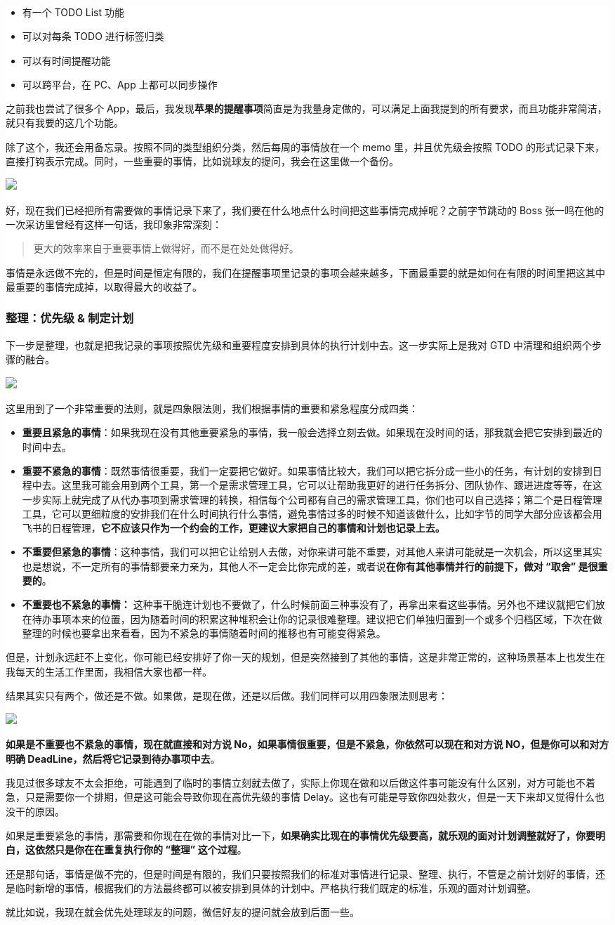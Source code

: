 - 有一个 TODO List 功能

* 可以对每条 TODO 进行标签归类

- 可以有时间提醒功能

* 可以跨平台，在 PC、App 上都可以同步操作

之前我也尝试了很多个 App，最后，我发现**苹果的提醒事项**简直是为我量身定做的，可以满足上面我提到的所有要求，而且功能非常简洁，就只有我要的这几个功能。

除了这个，我还会用备忘录。按照不同的类型组织分类，然后每周的事情放在一个 memo 里，并且优先级会按照 TODO 的形式记录下来，直接打钩表示完成。同时，一些重要的事情，比如说球友的提问，我会在这里做一个备份。


![](http://cdn.tobebetterjavaer.com/tobebetterjavaer/images/nice-article/juejin-ruhzfzdgzzcxcz-15daa890-85e4-423f-8195-a1216d952522.png)


好，现在我们已经把所有需要做的事情记录下来了，我们要在什么地点什么时间把这些事情完成掉呢？之前字节跳动的 Boss 张一鸣在他的一次采访里曾经有这样一句话，我印象非常深刻：

> 更大的效率来自于重要事情上做得好，而不是在处处做得好。

事情是永远做不完的，但是时间是恒定有限的，我们在提醒事项里记录的事项会越来越多，下面最重要的就是如何在有限的时间里把这其中最重要的事情完成掉，以取得最大的收益了。

### 整理：优先级 & 制定计划

下一步是整理，也就是把我记录的事项按照优先级和重要程度安排到具体的执行计划中去。这一步实际上是我对 GTD 中清理和组织两个步骤的融合。

![](http://cdn.tobebetterjavaer.com/tobebetterjavaer/images/nice-article/juejin-ruhzfzdgzzcxcz-fe1147ad-a234-458b-8cf0-ceac27ca9e23.jpg)

这里用到了一个非常重要的法则，就是四象限法则，我们根据事情的重要和紧急程度分成四类：

- **重要且紧急的事情**：如果我现在没有其他重要紧急的事情，我一般会选择立刻去做。如果现在没时间的话，那我就会把它安排到最近的时间中去。

* **重要不紧急的事情**：既然事情很重要，我们一定要把它做好。如果事情比较大，我们可以把它拆分成一些小的任务，有计划的安排到日程中去。这里我可能会用到两个工具，第一个是需求管理工具，它可以让帮助我更好的进行任务拆分、团队协作、跟进进度等等，在这一步实际上就完成了从代办事项到需求管理的转换，相信每个公司都有自己的需求管理工具，你们也可以自己选择；第二个是日程管理工具，它可以更细粒度的安排我们在什么时间执行什么事情，避免事情过多的时候不知道该做什么，比如字节的同学大部分应该都会用飞书的日程管理，**它不应该只作为一个约会的工作，更建议大家把自己的事情和计划也记录上去。**

- **不重要但紧急的事情**：这种事情，我们可以把它让给别人去做，对你来讲可能不重要，对其他人来讲可能就是一次机会，所以这里其实也是想说，不一定所有的事情都要亲力亲为，其他人不一定会比你完成的差，或者说**在你有其他事情并行的前提下，做对 “取舍” 是很重要的**。

* **不重要也不紧急的事情：** 这种事干脆连计划也不要做了，什么时候前面三种事没有了，再拿出来看这些事情。另外也不建议就把它们放在待办事项本来的位置，因为随着时间的积累这种堆积会让你的记录很难整理。建议把它们单独归置到一个或多个归档区域，下次在做整理的时候也要拿出来看看，因为不紧急的事情随着时间的推移也有可能变得紧急。

但是，计划永远赶不上变化，你可能已经安排好了你一天的规划，但是突然接到了其他的事情，这是非常正常的，这种场景基本上也发生在我每天的生活工作里面，我相信大家也都一样。

结果其实只有两个，做还是不做。如果做，是现在做，还是以后做。我们同样可以用四象限法则思考：

![](http://cdn.tobebetterjavaer.com/tobebetterjavaer/images/nice-article/juejin-ruhzfzdgzzcxcz-97e767ce-dc89-4054-a84b-85005f574aa7.jpg)

**如果是不重要也不紧急的事情，现在就直接和对方说 No，如果事情很重要，但是不紧急，你依然可以现在和对方说 NO，但是你可以和对方明确 DeadLine，然后将它记录到待办事项中去**。

我见过很多球友不太会拒绝，可能遇到了临时的事情立刻就去做了，实际上你现在做和以后做这件事可能没有什么区别，对方可能也不着急，只是需要你一个排期，但是这可能会导致你现在高优先级的事情 Delay。这也有可能是导致你四处救火，但是一天下来却又觉得什么也没干的原因。

如果是重要紧急的事情，那需要和你现在在做的事情对比一下，**如果确实比现在的事情优先级要高，就乐观的面对计划调整就好了，你要明白，这依然只是你在在重复执行你的 “整理” 这个过程**。

还是那句话，事情是做不完的，但是时间是有限的，我们只要按照我们的标准对事情进行记录、整理、执行，不管是之前计划好的事情，还是临时新增的事情，根据我们的方法最终都可以被安排到具体的计划中。严格执行我们既定的标准，乐观的面对计划调整。

就比如说，我现在就会优先处理球友的问题，微信好友的提问就会放到后面一些。
